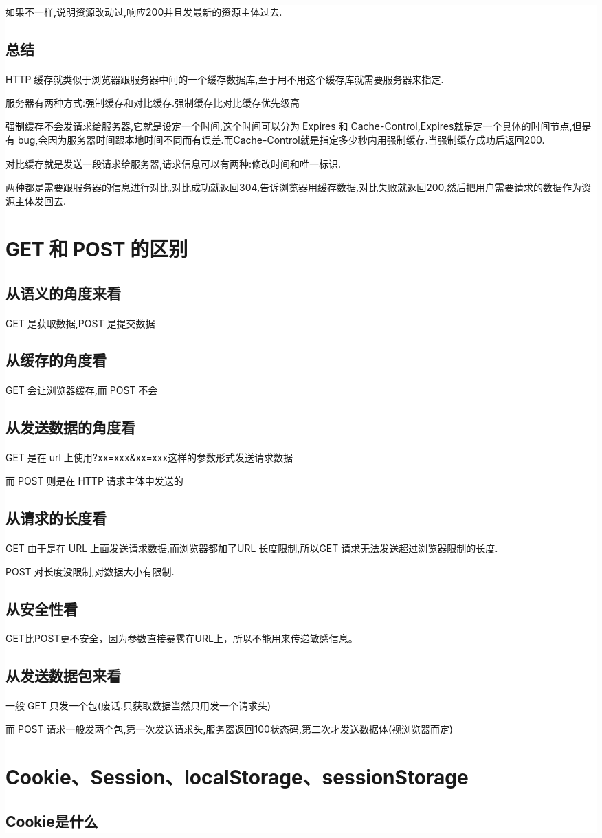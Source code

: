 如果不一样,说明资源改动过,响应200并且发最新的资源主体过去.

## 总结

HTTP 缓存就类似于浏览器跟服务器中间的一个缓存数据库,至于用不用这个缓存库就需要服务器来指定.

服务器有两种方式:强制缓存和对比缓存.强制缓存比对比缓存优先级高

强制缓存不会发请求给服务器,它就是设定一个时间,这个时间可以分为 Expires 和 Cache-Control,Expires就是定一个具体的时间节点,但是有 bug,会因为服务器时间跟本地时间不同而有误差.而Cache-Control就是指定多少秒内用强制缓存.当强制缓存成功后返回200.

对比缓存就是发送一段请求给服务器,请求信息可以有两种:修改时间和唯一标识.

两种都是需要跟服务器的信息进行对比,对比成功就返回304,告诉浏览器用缓存数据,对比失败就返回200,然后把用户需要请求的数据作为资源主体发回去.



# GET 和 POST 的区别

## 从语义的角度来看
GET 是获取数据,POST 是提交数据

## 从缓存的角度看
GET 会让浏览器缓存,而 POST 不会

## 从发送数据的角度看
GET 是在 url 上使用?xx=xxx&xx=xxx这样的参数形式发送请求数据

而 POST 则是在 HTTP 请求主体中发送的

## 从请求的长度看
GET 由于是在 URL 上面发送请求数据,而浏览器都加了URL 长度限制,所以GET 请求无法发送超过浏览器限制的长度.

POST 对长度没限制,对数据大小有限制.

## 从安全性看
GET比POST更不安全，因为参数直接暴露在URL上，所以不能用来传递敏感信息。

## 从发送数据包来看
一般 GET 只发一个包(废话.只获取数据当然只用发一个请求头)

而 POST 请求一般发两个包,第一次发送请求头,服务器返回100状态码,第二次才发送数据体(视浏览器而定)



# Cookie、Session、localStorage、sessionStorage

## Cookie是什么
